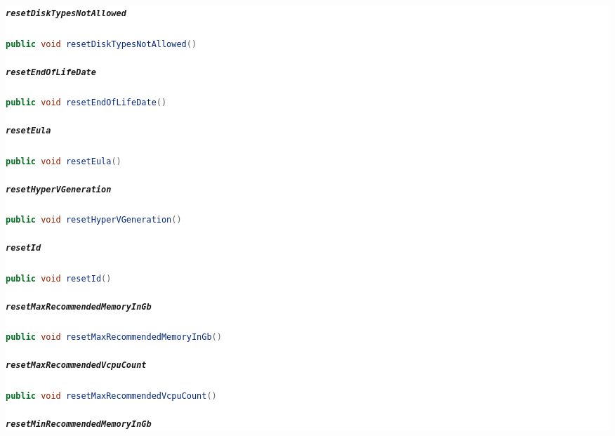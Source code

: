 ##### `resetDiskTypesNotAllowed` <a name="resetDiskTypesNotAllowed" id="@cdktf/provider-azurerm.sharedImage.SharedImage.resetDiskTypesNotAllowed"></a>

```java
public void resetDiskTypesNotAllowed()
```

##### `resetEndOfLifeDate` <a name="resetEndOfLifeDate" id="@cdktf/provider-azurerm.sharedImage.SharedImage.resetEndOfLifeDate"></a>

```java
public void resetEndOfLifeDate()
```

##### `resetEula` <a name="resetEula" id="@cdktf/provider-azurerm.sharedImage.SharedImage.resetEula"></a>

```java
public void resetEula()
```

##### `resetHyperVGeneration` <a name="resetHyperVGeneration" id="@cdktf/provider-azurerm.sharedImage.SharedImage.resetHyperVGeneration"></a>

```java
public void resetHyperVGeneration()
```

##### `resetId` <a name="resetId" id="@cdktf/provider-azurerm.sharedImage.SharedImage.resetId"></a>

```java
public void resetId()
```

##### `resetMaxRecommendedMemoryInGb` <a name="resetMaxRecommendedMemoryInGb" id="@cdktf/provider-azurerm.sharedImage.SharedImage.resetMaxRecommendedMemoryInGb"></a>

```java
public void resetMaxRecommendedMemoryInGb()
```

##### `resetMaxRecommendedVcpuCount` <a name="resetMaxRecommendedVcpuCount" id="@cdktf/provider-azurerm.sharedImage.SharedImage.resetMaxRecommendedVcpuCount"></a>

```java
public void resetMaxRecommendedVcpuCount()
```

##### `resetMinRecommendedMemoryInGb` <a name="resetMinRecommendedMemoryInGb" id="@cdktf/provider-azurerm.sharedImage.SharedImage.resetMinRecommendedMemoryInGb"></a>
